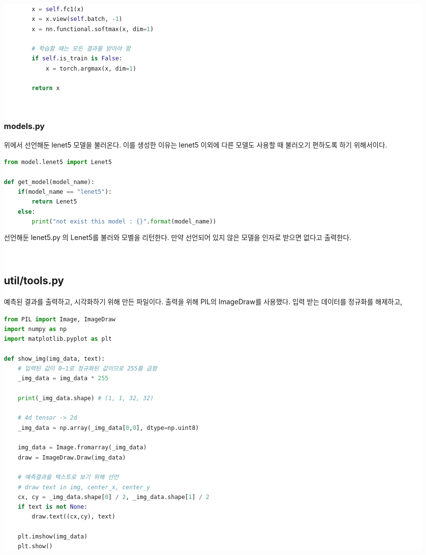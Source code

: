 ```python
        x = self.fc1(x)
        x = x.view(self.batch, -1)
        x = nn.functional.softmax(x, dim=1) 
        
        # 학습할 때는 모든 결과를 받아야 함
        if self.is_train is False:
            x = torch.argmax(x, dim=1)

        return x
```

<br>

### models.py

위에서 선언해둔 lenet5 모델을 불러온다. 이를 생성한 이유는 lenet5 이외에 다른 모델도 사용할 때 불러오기 편하도록 하기 위해서이다.

```python
from model.lenet5 import Lenet5

def get_model(model_name):
    if(model_name == "lenet5"):
        return Lenet5
    else:
        print("not exist this model : {}".format(model_name))
```

선언해둔 lenet5.py 의 Lenet5를 불러와 모벨을 리턴한다. 만약 선언되어 있지 않은 모델을 인자로 받으면 없다고 출력한다.

<br>

## util/tools.py

예측된 결과를 출력하고, 시각화하기 위해 만든 파일이다. 출력을 위해 PIL의 ImageDraw를 사용했다. 입력 받는 데이터를 정규화를 해제하고, 

```python
from PIL import Image, ImageDraw
import numpy as np
import matplotlib.pyplot as plt

def show_img(img_data, text):
    # 입력된 값이 0~1로 정규화된 값이므로 255를 곱함
    _img_data = img_data * 255

    print(_img_data.shape) # (1, 1, 32, 32)

    # 4d tensor -> 2d
    _img_data = np.array(_img_data[0,0], dtype=np.uint8)

    img_data = Image.fromarray(_img_data)
    draw = ImageDraw.Draw(img_data)

    # 예측결과을 텍스트로 보기 위해 선언
    # draw text in img, center_x, center_y
    cx, cy = _img_data.shape[0] / 2, _img_data.shape[1] / 2
    if text is not None:
        draw.text((cx,cy), text)

    plt.imshow(img_data)
    plt.show()
```
